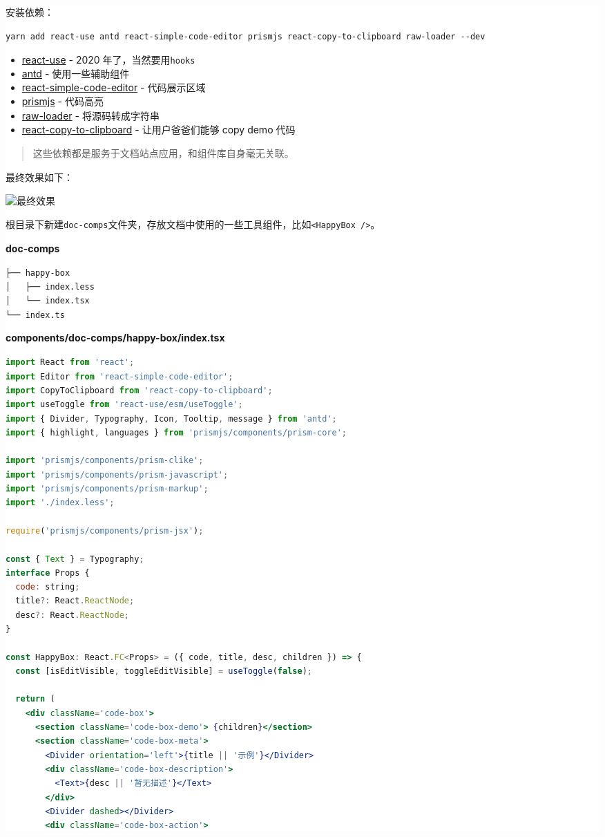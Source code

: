 安装依赖：

```
yarn add react-use antd react-simple-code-editor prismjs react-copy-to-clipboard raw-loader --dev
```

- [react-use](https://github.com/streamich/react-use) - 2020 年了，当然要用`hooks`
- [antd](https://ant.design/) - 使用一些辅助组件
- [react-simple-code-editor](https://github.com/satya164/react-simple-code-editor) - 代码展示区域
- [prismjs](https://github.com/PrismJS/prism) - 代码高亮
- [raw-loader](https://github.com/webpack-contrib/raw-loader) - 将源码转成字符串
- [react-copy-to-clipboard](https://github.com/nkbt/react-copy-to-clipboard) - 让用户爸爸们能够 copy demo 代码

> 这些依赖都是服务于文档站点应用，和组件库自身毫无关联。

最终效果如下：

![最终效果](https://tva1.sinaimg.cn/large/006tNbRwgy1ga1ynynxxlj31dg0u0tde.jpg)

根目录下新建`doc-comps`文件夹，存放文档中使用的一些工具组件，比如`<HappyBox />`。

**doc-comps**

```
├── happy-box
│   ├── index.less
│   └── index.tsx
└── index.ts
```

**components/doc-comps/happy-box/index.tsx**

```jsx
import React from 'react';
import Editor from 'react-simple-code-editor';
import CopyToClipboard from 'react-copy-to-clipboard';
import useToggle from 'react-use/esm/useToggle';
import { Divider, Typography, Icon, Tooltip, message } from 'antd';
import { highlight, languages } from 'prismjs/components/prism-core';

import 'prismjs/components/prism-clike';
import 'prismjs/components/prism-javascript';
import 'prismjs/components/prism-markup';
import './index.less';

require('prismjs/components/prism-jsx');

const { Text } = Typography;
interface Props {
  code: string;
  title?: React.ReactNode;
  desc?: React.ReactNode;
}

const HappyBox: React.FC<Props> = ({ code, title, desc, children }) => {
  const [isEditVisible, toggleEditVisible] = useToggle(false);

  return (
    <div className='code-box'>
      <section className='code-box-demo'> {children}</section>
      <section className='code-box-meta'>
        <Divider orientation='left'>{title || '示例'}</Divider>
        <div className='code-box-description'>
          <Text>{desc || '暂无描述'}</Text>
        </div>
        <Divider dashed></Divider>
        <div className='code-box-action'>
```